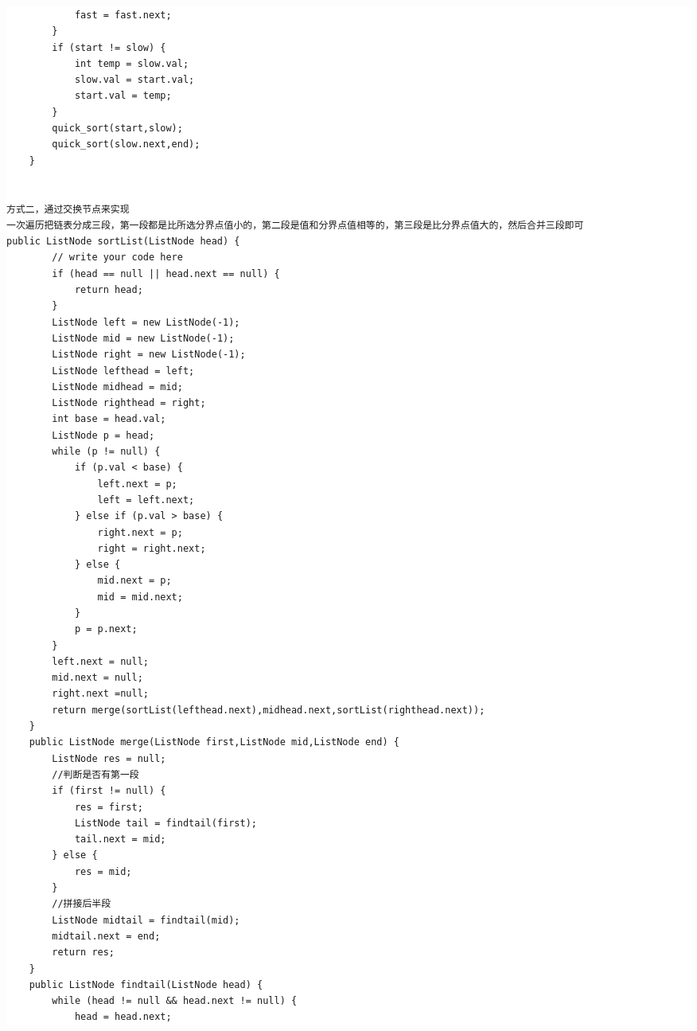```
            fast = fast.next;
        }
        if (start != slow) {
            int temp = slow.val;
            slow.val = start.val;
            start.val = temp;
        }
        quick_sort(start,slow);
        quick_sort(slow.next,end);
    }


方式二，通过交换节点来实现
一次遍历把链表分成三段，第一段都是比所选分界点值小的，第二段是值和分界点值相等的，第三段是比分界点值大的，然后合并三段即可
public ListNode sortList(ListNode head) {
        // write your code here
        if (head == null || head.next == null) {
            return head;
        }
        ListNode left = new ListNode(-1);
        ListNode mid = new ListNode(-1);
        ListNode right = new ListNode(-1);
        ListNode lefthead = left;
        ListNode midhead = mid;
        ListNode righthead = right;
        int base = head.val;
        ListNode p = head;
        while (p != null) {
            if (p.val < base) {
                left.next = p;
                left = left.next;
            } else if (p.val > base) {
                right.next = p;
                right = right.next;
            } else {
                mid.next = p;
                mid = mid.next;
            }
            p = p.next;
        }
        left.next = null;
        mid.next = null;
        right.next =null;
        return merge(sortList(lefthead.next),midhead.next,sortList(righthead.next));
    }
    public ListNode merge(ListNode first,ListNode mid,ListNode end) {
        ListNode res = null;
        //判断是否有第一段
        if (first != null) {
            res = first;
            ListNode tail = findtail(first);
            tail.next = mid;
        } else {
            res = mid;
        }
        //拼接后半段
        ListNode midtail = findtail(mid);
        midtail.next = end;
        return res;
    }
    public ListNode findtail(ListNode head) {
        while (head != null && head.next != null) {
            head = head.next;
```